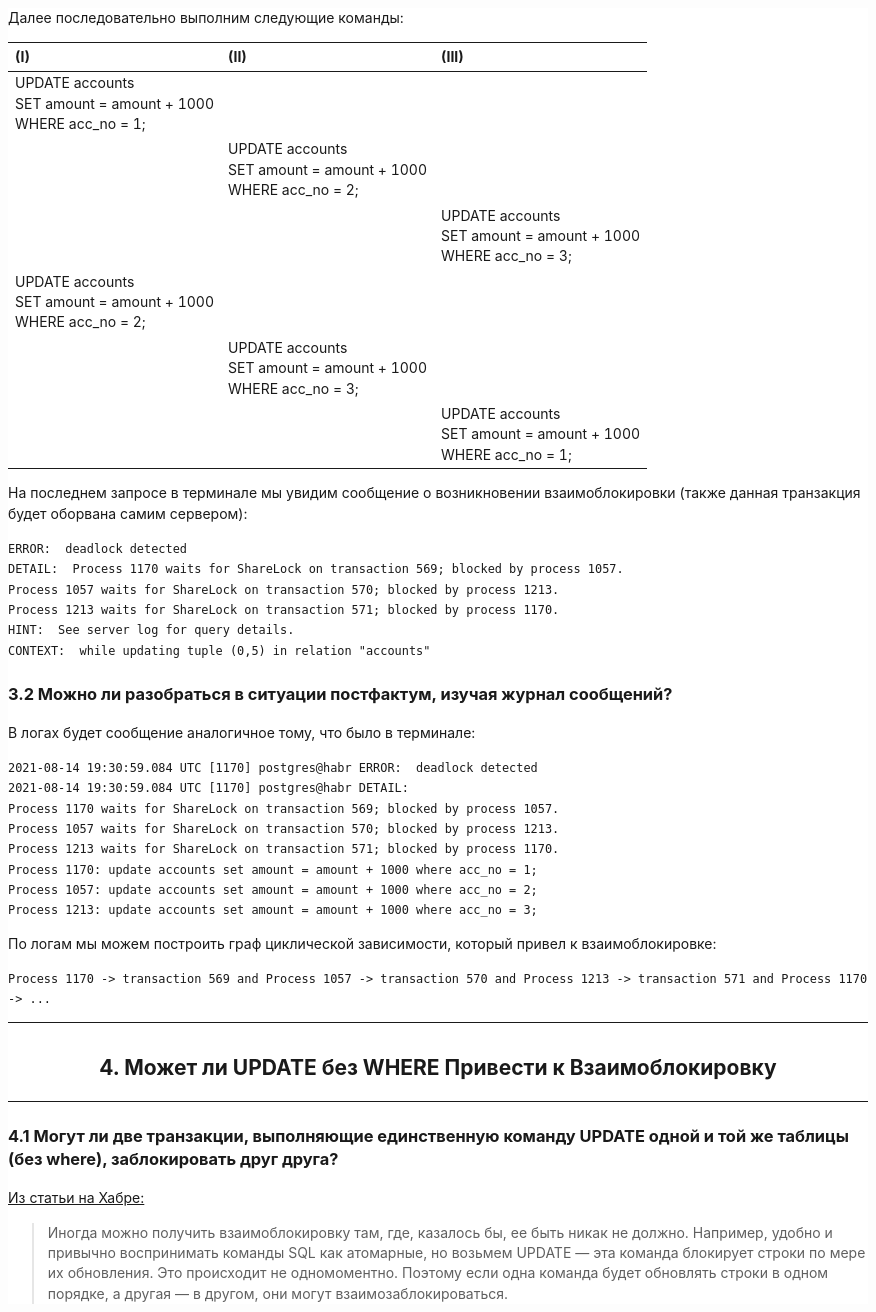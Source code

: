 Далее последовательно выполним следующие команды:

| (I) | (II) | (III) |
|:-------------------|:-------------------|:-------------------|
| UPDATE accounts</br>SET amount = amount + 1000</br>WHERE acc_no = 1; | | |
| | UPDATE accounts</br>SET amount = amount + 1000</br>WHERE acc_no = 2; | |
| | | UPDATE accounts</br>SET amount = amount + 1000</br>WHERE acc_no = 3; |
| UPDATE accounts</br>SET amount = amount + 1000</br>WHERE acc_no = 2; | | |
| | UPDATE accounts</br>SET amount = amount + 1000</br>WHERE acc_no = 3; | |
| | | UPDATE accounts</br>SET amount = amount + 1000</br>WHERE acc_no = 1; |

На последнем запросе в терминале мы увидим сообщение о возникновении взаимоблокировки (также данная транзакция будет 
оборвана самим сервером):
```shell
ERROR:  deadlock detected
DETAIL:  Process 1170 waits for ShareLock on transaction 569; blocked by process 1057.
Process 1057 waits for ShareLock on transaction 570; blocked by process 1213.
Process 1213 waits for ShareLock on transaction 571; blocked by process 1170.
HINT:  See server log for query details.
CONTEXT:  while updating tuple (0,5) in relation "accounts"
```

### 3.2 Можно ли разобраться в ситуации постфактум, изучая журнал сообщений?

В логах будет сообщение аналогичное тому, что было в терминале:

```shell
2021-08-14 19:30:59.084 UTC [1170] postgres@habr ERROR:  deadlock detected
2021-08-14 19:30:59.084 UTC [1170] postgres@habr DETAIL:  
Process 1170 waits for ShareLock on transaction 569; blocked by process 1057.
Process 1057 waits for ShareLock on transaction 570; blocked by process 1213.
Process 1213 waits for ShareLock on transaction 571; blocked by process 1170.
Process 1170: update accounts set amount = amount + 1000 where acc_no = 1;
Process 1057: update accounts set amount = amount + 1000 where acc_no = 2;
Process 1213: update accounts set amount = amount + 1000 where acc_no = 3;
```

По логам мы можем построить граф циклической зависимости, который привел к взаимоблокировке:
```
Process 1170 -> transaction 569 and Process 1057 -> transaction 570 and Process 1213 -> transaction 571 and Process 1170 -> ...
```

***
<div align="center"><h2>4. Может ли UPDATE без WHERE Привести к Взаимоблокировку</h2></div>

***
### 4.1 Могут ли две транзакции, выполняющие единственную команду UPDATE одной и той же таблицы (без where), заблокировать друг друга?
[Из статьи на Хабре:](https://habr.com/ru/company/postgrespro/blog/465263/)
> Иногда можно получить взаимоблокировку там, где, казалось бы, ее быть никак не должно. Например, удобно и привычно 
> воспринимать команды SQL как атомарные, но возьмем UPDATE — эта команда блокирует строки по мере их обновления. Это 
> происходит не одномоментно. Поэтому если одна команда будет обновлять строки в одном порядке, а другая — в другом, они 
> могут взаимозаблокироваться.
